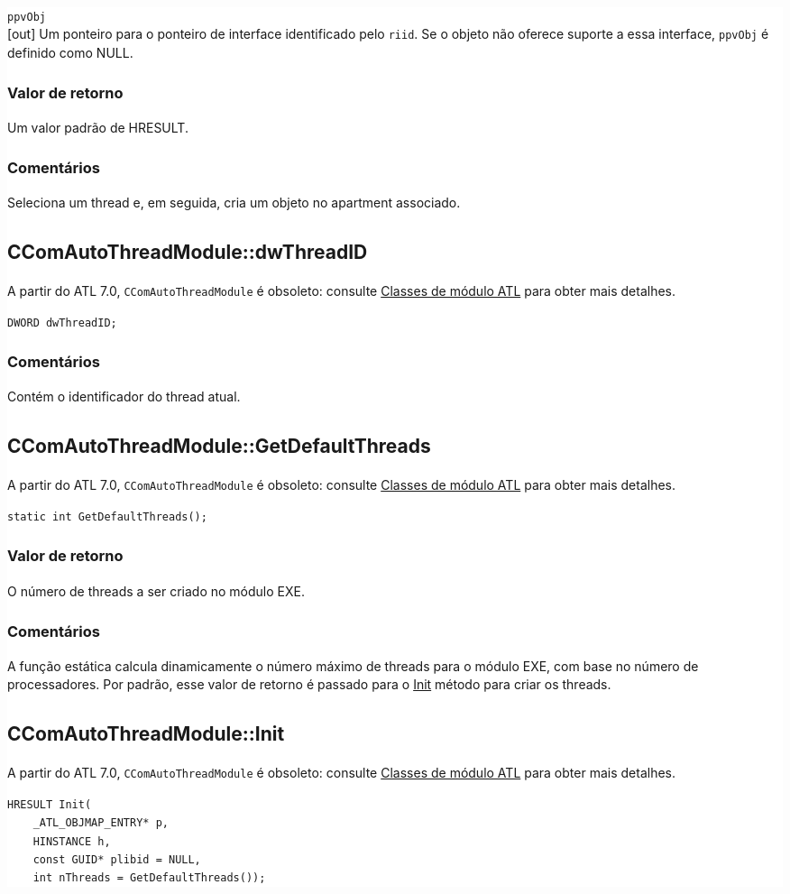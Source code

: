  `ppvObj`  
 [out] Um ponteiro para o ponteiro de interface identificado pelo `riid`. Se o objeto não oferece suporte a essa interface, `ppvObj` é definido como NULL.  
  
### <a name="return-value"></a>Valor de retorno  
 Um valor padrão de HRESULT.  
  
### <a name="remarks"></a>Comentários  
 Seleciona um thread e, em seguida, cria um objeto no apartment associado.  
  
##  <a name="a-namedwthreadida--ccomautothreadmoduledwthreadid"></a><a name="dwthreadid"></a>CComAutoThreadModule::dwThreadID  
 A partir do ATL 7.0, `CComAutoThreadModule` é obsoleto: consulte [Classes de módulo ATL](../../atl/atl-module-classes.md) para obter mais detalhes.  
  
```
DWORD dwThreadID;
```  
  
### <a name="remarks"></a>Comentários  
 Contém o identificador do thread atual.  
  
##  <a name="a-namegetdefaultthreadsa--ccomautothreadmodulegetdefaultthreads"></a><a name="getdefaultthreads"></a>CComAutoThreadModule::GetDefaultThreads  
 A partir do ATL 7.0, `CComAutoThreadModule` é obsoleto: consulte [Classes de módulo ATL](../../atl/atl-module-classes.md) para obter mais detalhes.  
  
```
static int GetDefaultThreads();
```  
  
### <a name="return-value"></a>Valor de retorno  
 O número de threads a ser criado no módulo EXE.  
  
### <a name="remarks"></a>Comentários  
 A função estática calcula dinamicamente o número máximo de threads para o módulo EXE, com base no número de processadores. Por padrão, esse valor de retorno é passado para o [Init](#init) método para criar os threads.  
  
##  <a name="a-nameinita--ccomautothreadmoduleinit"></a><a name="init"></a>CComAutoThreadModule::Init  
 A partir do ATL 7.0, `CComAutoThreadModule` é obsoleto: consulte [Classes de módulo ATL](../../atl/atl-module-classes.md) para obter mais detalhes.  
  
```
HRESULT Init(
    _ATL_OBJMAP_ENTRY* p,
    HINSTANCE h,
    const GUID* plibid = NULL,
    int nThreads = GetDefaultThreads());
```  
  